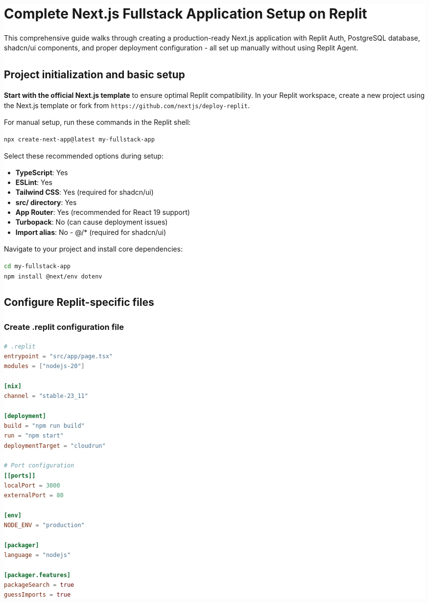 # Complete Next.js Fullstack Application Setup on Replit

This comprehensive guide walks through creating a production-ready Next.js application with Replit Auth, PostgreSQL database, shadcn/ui components, and proper deployment configuration - all set up manually without using Replit Agent.

## Project initialization and basic setup

**Start with the official Next.js template** to ensure optimal Replit compatibility. In your Replit workspace, create a new project using the Next.js template or fork from `https://github.com/nextjs/deploy-replit`.

For manual setup, run these commands in the Replit shell:

```bash
npx create-next-app@latest my-fullstack-app
```

Select these recommended options during setup:
- **TypeScript**: Yes
- **ESLint**: Yes
- **Tailwind CSS**: Yes (required for shadcn/ui)
- **src/ directory**: Yes
- **App Router**: Yes (recommended for React 19 support)
- **Turbopack**: No (can cause deployment issues)
- **Import alias**: No - @/* (required for shadcn/ui)

Navigate to your project and install core dependencies:

```bash
cd my-fullstack-app
npm install @next/env dotenv
```

## Configure Replit-specific files

### Create .replit configuration file

```toml
# .replit
entrypoint = "src/app/page.tsx"
modules = ["nodejs-20"]

[nix]
channel = "stable-23_11"

[deployment]
build = "npm run build"
run = "npm start"
deploymentTarget = "cloudrun"

# Port configuration
[[ports]]
localPort = 3000
externalPort = 80

[env]
NODE_ENV = "production"

[packager]
language = "nodejs"

[packager.features]
packageSearch = true
guessImports = true
```